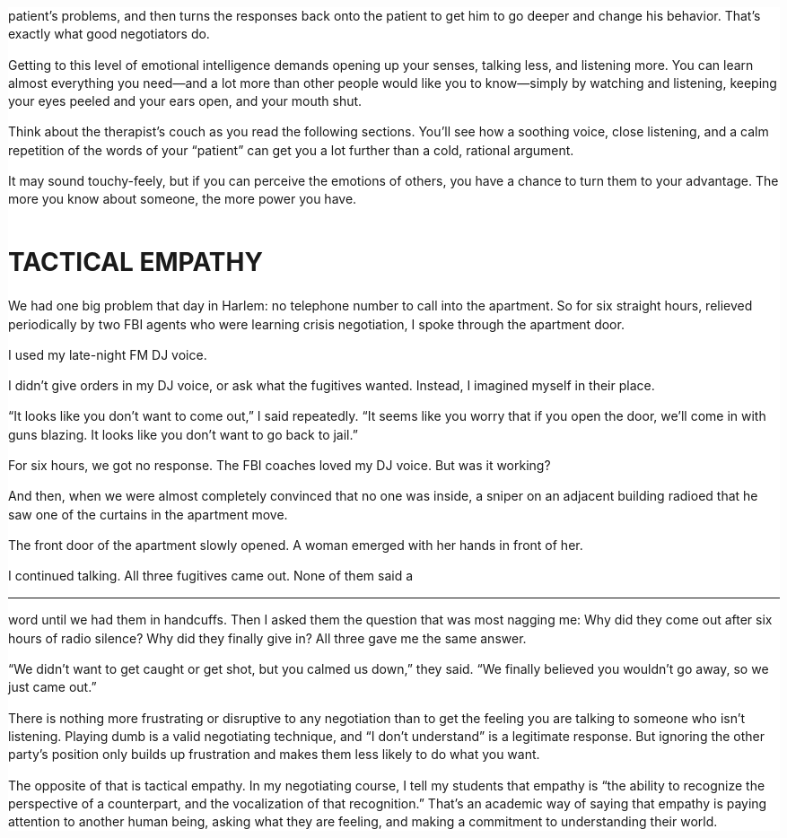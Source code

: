 
patient’s problems, and then turns the responses back onto the patient to get him to go deeper and change his behavior. That’s exactly what good negotiators do.

Getting to this level of emotional intelligence demands opening up your senses, talking less, and listening more. You can learn almost everything you need—and a lot more than other people would like you to know—simply by watching and listening, keeping your eyes peeled and your ears open, and your mouth shut.

Think about the therapist’s couch as you read the following sections. You’ll see how a soothing voice, close listening, and a calm repetition of the words of your “patient” can get you a lot further than a cold, rational argument.

It may sound touchy-feely, but if you can perceive the emotions of others, you have a chance to turn them to your advantage. The more you know about someone, the more power you have.

# TACTICAL EMPATHY

We had one big problem that day in Harlem: no telephone number to call into the apartment. So for six straight hours, relieved periodically by two FBI agents who were learning crisis negotiation, I spoke through the apartment door.

I used my late-night FM DJ voice.

I didn’t give orders in my DJ voice, or ask what the fugitives wanted. Instead, I imagined myself in their place.

“It looks like you don’t want to come out,” I said repeatedly. “It seems like you worry that if you open the door, we’ll come in with guns blazing. It looks like you don’t want to go back to jail.”

For six hours, we got no response. The FBI coaches loved my DJ voice. But was it working?

And then, when we were almost completely convinced that no one was inside, a sniper on an adjacent building radioed that he saw one of the curtains in the apartment move.

The front door of the apartment slowly opened. A woman emerged with her hands in front of her.

I continued talking. All three fugitives came out. None of them said a



---

word until we had them in handcuffs. Then I asked them the question that was most nagging me: Why did they come out after six hours of radio silence? Why did they finally give in? All three gave me the same answer.

“We didn’t want to get caught or get shot, but you calmed us down,” they said. “We finally believed you wouldn’t go away, so we just came out.”

There is nothing more frustrating or disruptive to any negotiation than to get the feeling you are talking to someone who isn’t listening. Playing dumb is a valid negotiating technique, and “I don’t understand” is a legitimate response. But ignoring the other party’s position only builds up frustration and makes them less likely to do what you want.

The opposite of that is tactical empathy. In my negotiating course, I tell my students that empathy is “the ability to recognize the perspective of a counterpart, and the vocalization of that recognition.” That’s an academic way of saying that empathy is paying attention to another human being, asking what they are feeling, and making a commitment to understanding their world.
